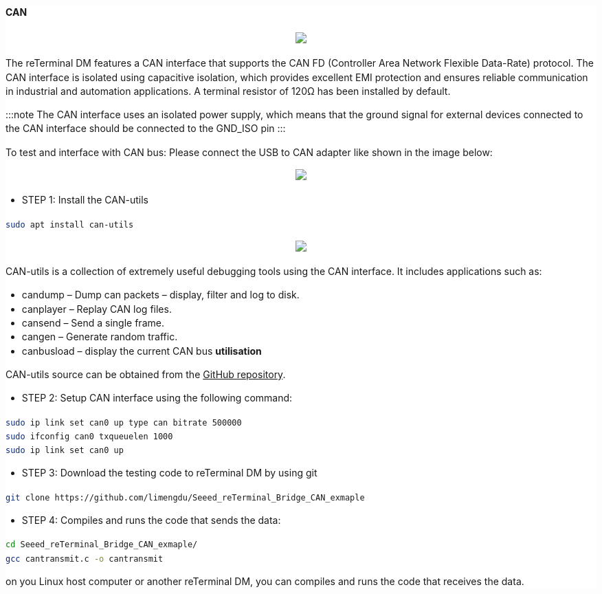 #### CAN

<div align="center"><img width={300} src="https://files.seeedstudio.com/wiki/reTerminalDM/interface/can.png" /></div>

The reTerminal DM features a CAN interface that supports the CAN FD (Controller Area Network Flexible Data-Rate) protocol. The CAN interface is isolated using capacitive isolation, which provides excellent EMI protection and ensures reliable communication in industrial and automation applications. A terminal resistor of 120Ω has been installed by default.

:::note
The CAN interface uses an isolated power supply, which means that the ground signal for external devices connected to the CAN interface should be connected
to the GND_ISO pin
:::

To test and interface with CAN bus:
Please connect the USB to CAN adapter like shown in the image below:

<div align="center"><img width={600} src="https://files.seeedstudio.com/wiki/reTerminalDM/interface/canbus-connection.png" /></div>

- STEP 1: Install the CAN-utils
 
```sh
sudo apt install can-utils
```
<div align="center"><img width={600} src="https://files.seeedstudio.com/wiki/reTerminal_Bridge/image4.jpg" /></div>

CAN-utils is a collection of extremely useful debugging tools using the CAN interface. It includes applications such as:

* candump – Dump can packets – display, filter and log to disk.
* canplayer – Replay CAN log files.
* cansend – Send a single frame.
* cangen – Generate random traffic.
* canbusload – display the current CAN bus **utilisation**

CAN-utils source can be obtained from the [GitHub repository](https://github.com/linux-can/can-utils).

- STEP 2: Setup CAN interface using the following command:
  
```sh
sudo ip link set can0 up type can bitrate 500000
sudo ifconfig can0 txqueuelen 1000
sudo ip link set can0 up
```

- STEP 3: Download the testing code to reTerminal DM by using git

```sh
git clone https://github.com/limengdu/Seeed_reTerminal_Bridge_CAN_exmaple

```
- STEP 4: Compiles and runs the code that sends the data:

```sh
cd Seeed_reTerminal_Bridge_CAN_exmaple/
gcc cantransmit.c -o cantransmit

```
on you Linux host computer or another reTerminal DM, you can compiles and runs the code that receives the data.
